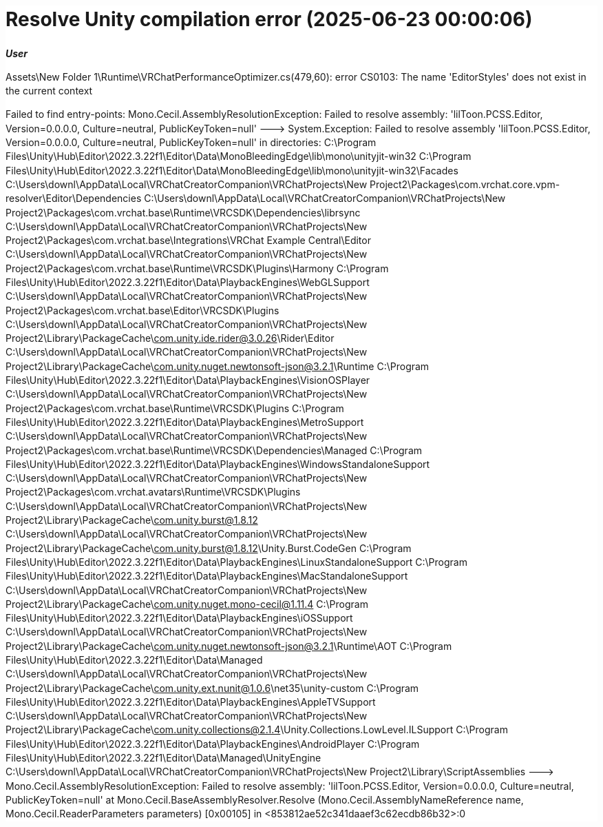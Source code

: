 

# Resolve Unity compilation error (2025-06-23 00:00:06)

_**User**_

Assets\New Folder 1\Runtime\VRChatPerformanceOptimizer.cs(479,60): error CS0103: The name 'EditorStyles' does not exist in the current context

Failed to find entry-points:
Mono.Cecil.AssemblyResolutionException: Failed to resolve assembly: 'lilToon.PCSS.Editor, Version=0.0.0.0, Culture=neutral, PublicKeyToken=null' ---> System.Exception: Failed to resolve assembly 'lilToon.PCSS.Editor, Version=0.0.0.0, Culture=neutral, PublicKeyToken=null' in directories: C:\Program Files\Unity\Hub\Editor\2022.3.22f1\Editor\Data\MonoBleedingEdge\lib\mono\unityjit-win32
C:\Program Files\Unity\Hub\Editor\2022.3.22f1\Editor\Data\MonoBleedingEdge\lib\mono\unityjit-win32\Facades
C:\Users\downl\AppData\Local\VRChatCreatorCompanion\VRChatProjects\New Project2\Packages\com.vrchat.core.vpm-resolver\Editor\Dependencies
C:\Users\downl\AppData\Local\VRChatCreatorCompanion\VRChatProjects\New Project2\Packages\com.vrchat.base\Runtime\VRCSDK\Dependencies\librsync
C:\Users\downl\AppData\Local\VRChatCreatorCompanion\VRChatProjects\New Project2\Packages\com.vrchat.base\Integrations\VRChat Example Central\Editor
C:\Users\downl\AppData\Local\VRChatCreatorCompanion\VRChatProjects\New Project2\Packages\com.vrchat.base\Runtime\VRCSDK\Plugins\Harmony
C:\Program Files\Unity\Hub\Editor\2022.3.22f1\Editor\Data\PlaybackEngines\WebGLSupport
C:\Users\downl\AppData\Local\VRChatCreatorCompanion\VRChatProjects\New Project2\Packages\com.vrchat.base\Editor\VRCSDK\Plugins
C:\Users\downl\AppData\Local\VRChatCreatorCompanion\VRChatProjects\New Project2\Library\PackageCache\com.unity.ide.rider@3.0.26\Rider\Editor
C:\Users\downl\AppData\Local\VRChatCreatorCompanion\VRChatProjects\New Project2\Library\PackageCache\com.unity.nuget.newtonsoft-json@3.2.1\Runtime
C:\Program Files\Unity\Hub\Editor\2022.3.22f1\Editor\Data\PlaybackEngines\VisionOSPlayer
C:\Users\downl\AppData\Local\VRChatCreatorCompanion\VRChatProjects\New Project2\Packages\com.vrchat.base\Runtime\VRCSDK\Plugins
C:\Program Files\Unity\Hub\Editor\2022.3.22f1\Editor\Data\PlaybackEngines\MetroSupport
C:\Users\downl\AppData\Local\VRChatCreatorCompanion\VRChatProjects\New Project2\Packages\com.vrchat.base\Runtime\VRCSDK\Dependencies\Managed
C:\Program Files\Unity\Hub\Editor\2022.3.22f1\Editor\Data\PlaybackEngines\WindowsStandaloneSupport
C:\Users\downl\AppData\Local\VRChatCreatorCompanion\VRChatProjects\New Project2\Packages\com.vrchat.avatars\Runtime\VRCSDK\Plugins
C:\Users\downl\AppData\Local\VRChatCreatorCompanion\VRChatProjects\New Project2\Library\PackageCache\com.unity.burst@1.8.12
C:\Users\downl\AppData\Local\VRChatCreatorCompanion\VRChatProjects\New Project2\Library\PackageCache\com.unity.burst@1.8.12\Unity.Burst.CodeGen
C:\Program Files\Unity\Hub\Editor\2022.3.22f1\Editor\Data\PlaybackEngines\LinuxStandaloneSupport
C:\Program Files\Unity\Hub\Editor\2022.3.22f1\Editor\Data\PlaybackEngines\MacStandaloneSupport
C:\Users\downl\AppData\Local\VRChatCreatorCompanion\VRChatProjects\New Project2\Library\PackageCache\com.unity.nuget.mono-cecil@1.11.4
C:\Program Files\Unity\Hub\Editor\2022.3.22f1\Editor\Data\PlaybackEngines\iOSSupport
C:\Users\downl\AppData\Local\VRChatCreatorCompanion\VRChatProjects\New Project2\Library\PackageCache\com.unity.nuget.newtonsoft-json@3.2.1\Runtime\AOT
C:\Program Files\Unity\Hub\Editor\2022.3.22f1\Editor\Data\Managed
C:\Users\downl\AppData\Local\VRChatCreatorCompanion\VRChatProjects\New Project2\Library\PackageCache\com.unity.ext.nunit@1.0.6\net35\unity-custom
C:\Program Files\Unity\Hub\Editor\2022.3.22f1\Editor\Data\PlaybackEngines\AppleTVSupport
C:\Users\downl\AppData\Local\VRChatCreatorCompanion\VRChatProjects\New Project2\Library\PackageCache\com.unity.collections@2.1.4\Unity.Collections.LowLevel.ILSupport
C:\Program Files\Unity\Hub\Editor\2022.3.22f1\Editor\Data\PlaybackEngines\AndroidPlayer
C:\Program Files\Unity\Hub\Editor\2022.3.22f1\Editor\Data\Managed\UnityEngine
C:\Users\downl\AppData\Local\VRChatCreatorCompanion\VRChatProjects\New Project2\Library\ScriptAssemblies ---> Mono.Cecil.AssemblyResolutionException: Failed to resolve assembly: 'lilToon.PCSS.Editor, Version=0.0.0.0, Culture=neutral, PublicKeyToken=null'
  at Mono.Cecil.BaseAssemblyResolver.Resolve (Mono.Cecil.AssemblyNameReference name, Mono.Cecil.ReaderParameters parameters) [0x00105] in <853812ae52c341daaef3c62ecdb86b32>:0 